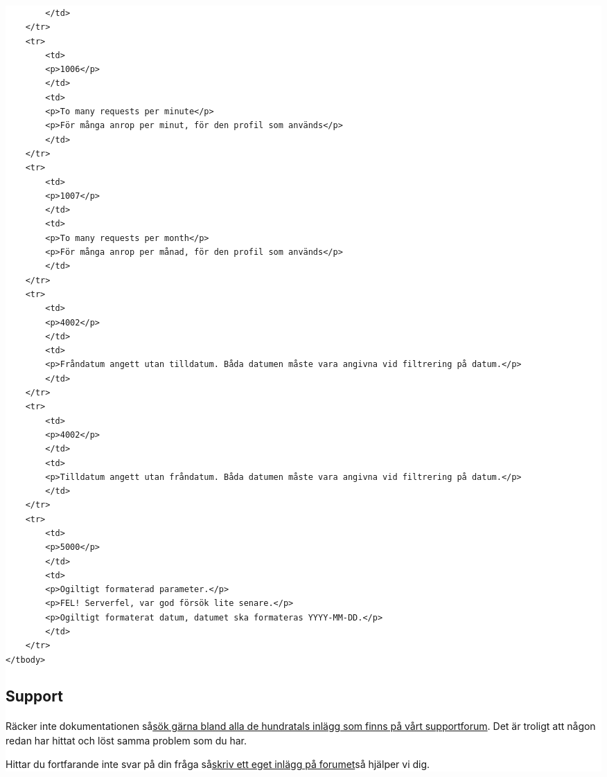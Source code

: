 			</td>
		</tr>
		<tr>
			<td>
			<p>1006</p>
			</td>
			<td>
			<p>To many requests per minute</p>
			<p>För många anrop per minut, för den profil som används</p>
			</td>
		</tr>
		<tr>
			<td>
			<p>1007</p>
			</td>
			<td>
			<p>To many requests per month</p>
			<p>För många anrop per månad, för den profil som används</p>
			</td>
		</tr>
		<tr>
			<td>
			<p>4002</p>
			</td>
			<td>
			<p>Fråndatum angett utan tilldatum. Båda datumen måste vara angivna vid filtrering på datum.</p>
			</td>
		</tr>
		<tr>
			<td>
			<p>4002</p>
			</td>
			<td>
			<p>Tilldatum angett utan fråndatum. Båda datumen måste vara angivna vid filtrering på datum.</p>
			</td>
		</tr>
		<tr>
			<td>
			<p>5000</p>
			</td>
			<td>
			<p>Ogiltigt formaterad parameter.</p>
			<p>FEL! Serverfel, var god försök lite senare.</p>
			<p>Ogiltigt formaterat datum, datumet ska formateras YYYY-MM-DD.</p>
			</td>
		</tr>
	</tbody>
</table>
<h2 id="support">Support</h2>
<p>Räcker inte dokumentationen så<a href="https://kundo.se/org/trafiklabse/posts/">sök gärna bland alla de hundratals inlägg som finns på vårt supportforum</a>. Det är troligt att någon redan har hittat och löst samma problem som du har.</p>
<p>Hittar du fortfarande inte svar på din fråga så<a href="https://kundo.se/org/trafiklabse/">skriv ett eget inlägg på forumet</a>så hjälper vi dig.</p>
